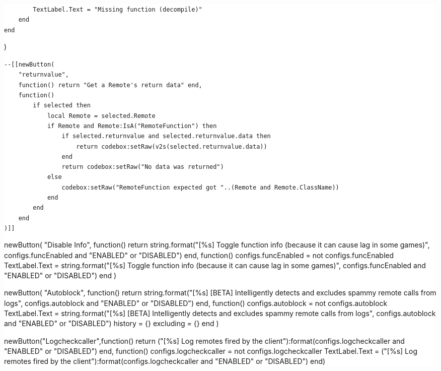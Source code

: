             TextLabel.Text = "Missing function (decompile)"
        end
    end
)

    --[[newButton(
        "returnvalue",
        function() return "Get a Remote's return data" end,
        function()
            if selected then
                local Remote = selected.Remote
                if Remote and Remote:IsA("RemoteFunction") then
                    if selected.returnvalue and selected.returnvalue.data then
                        return codebox:setRaw(v2s(selected.returnvalue.data))
                    end
                    return codebox:setRaw("No data was returned")
                else
                    codebox:setRaw("RemoteFunction expected got "..(Remote and Remote.ClassName))
                end
            end
        end
    )]]

newButton(
    "Disable Info",
    function() return string.format("[%s] Toggle function info (because it can cause lag in some games)", configs.funcEnabled and "ENABLED" or "DISABLED") end,
    function()
        configs.funcEnabled = not configs.funcEnabled
        TextLabel.Text = string.format("[%s] Toggle function info (because it can cause lag in some games)", configs.funcEnabled and "ENABLED" or "DISABLED")
    end
)

newButton(
    "Autoblock",
    function() return string.format("[%s] [BETA] Intelligently detects and excludes spammy remote calls from logs", configs.autoblock and "ENABLED" or "DISABLED") end,
    function()
        configs.autoblock = not configs.autoblock
        TextLabel.Text = string.format("[%s] [BETA] Intelligently detects and excludes spammy remote calls from logs", configs.autoblock and "ENABLED" or "DISABLED")
        history = {}
        excluding = {}
    end
)

newButton("Logcheckcaller",function()
    return ("[%s] Log remotes fired by the client"):format(configs.logcheckcaller and "ENABLED" or "DISABLED")
end,
function()
    configs.logcheckcaller = not configs.logcheckcaller
    TextLabel.Text = ("[%s] Log remotes fired by the client"):format(configs.logcheckcaller and "ENABLED" or "DISABLED")
end)
